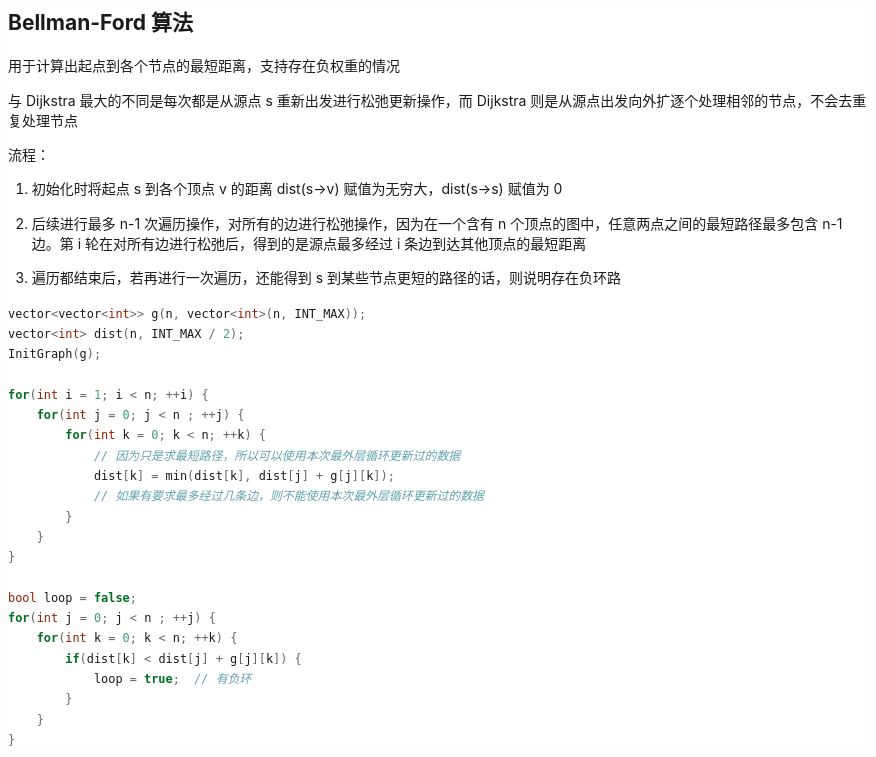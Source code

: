 ## Bellman-Ford 算法

用于计算出起点到各个节点的最短距离，支持存在负权重的情况

与 Dijkstra 最大的不同是每次都是从源点 s 重新出发进行松弛更新操作，而 Dijkstra 则是从源点出发向外扩逐个处理相邻的节点，不会去重复处理节点

流程：

1. 初始化时将起点 s 到各个顶点 v 的距离 dist(s->v) 赋值为无穷大，dist(s->s) 赋值为 0

2. 后续进行最多 n-1 次遍历操作，对所有的边进行松弛操作，因为在一个含有 n 个顶点的图中，任意两点之间的最短路径最多包含 n-1 边。第 i 轮在对所有边进行松弛后，得到的是源点最多经过 i 条边到达其他顶点的最短距离

3. 遍历都结束后，若再进行一次遍历，还能得到 s 到某些节点更短的路径的话，则说明存在负环路

```cpp
vector<vector<int>> g(n, vector<int>(n, INT_MAX));
vector<int> dist(n, INT_MAX / 2);
InitGraph(g);

for(int i = 1; i < n; ++i) {
	for(int j = 0; j < n ; ++j) {
		for(int k = 0; k < n; ++k) {
			// 因为只是求最短路径，所以可以使用本次最外层循环更新过的数据
			dist[k] = min(dist[k], dist[j] + g[j][k]);
			// 如果有要求最多经过几条边，则不能使用本次最外层循环更新过的数据
		}
	}
}

bool loop = false;
for(int j = 0; j < n ; ++j) {
	for(int k = 0; k < n; ++k) {
		if(dist[k] < dist[j] + g[j][k]) {
			loop = true;  // 有负环
		}
	}
}
```
